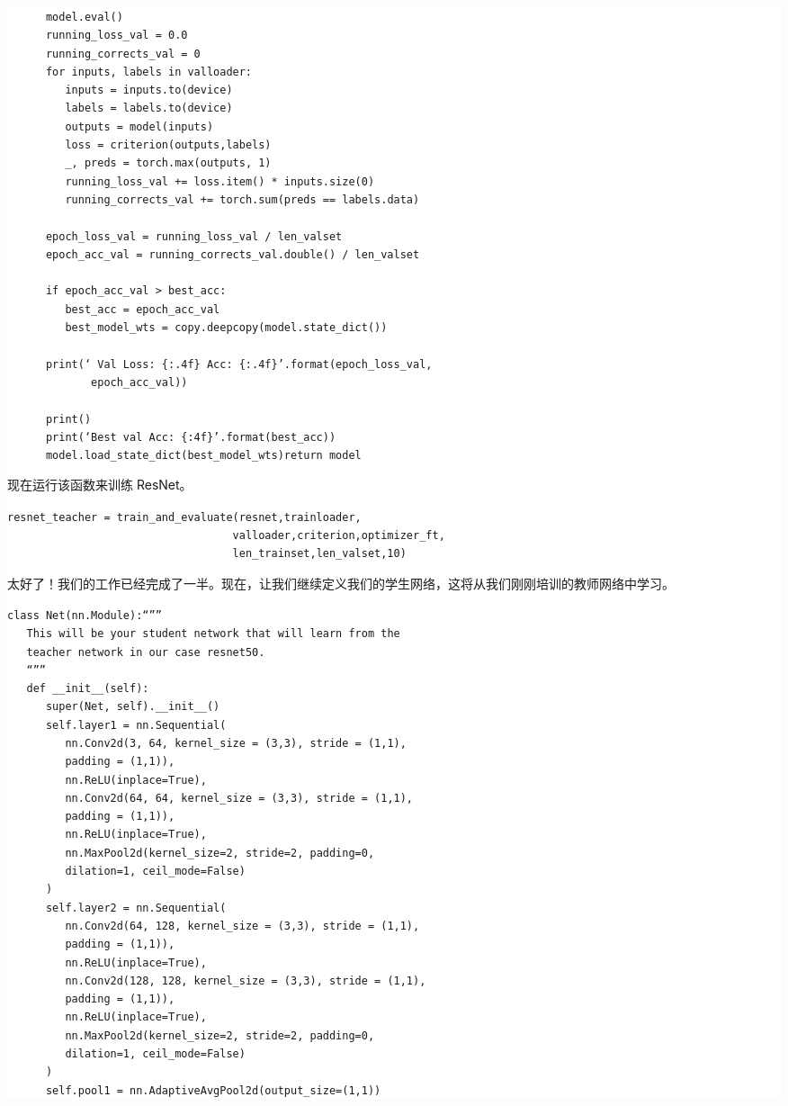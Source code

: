 ```
      model.eval()
      running_loss_val = 0.0 
      running_corrects_val = 0
      for inputs, labels in valloader:
         inputs = inputs.to(device)
         labels = labels.to(device)
         outputs = model(inputs) 
         loss = criterion(outputs,labels)
         _, preds = torch.max(outputs, 1)
         running_loss_val += loss.item() * inputs.size(0)
         running_corrects_val += torch.sum(preds == labels.data)

      epoch_loss_val = running_loss_val / len_valset
      epoch_acc_val = running_corrects_val.double() / len_valset

      if epoch_acc_val > best_acc:
         best_acc = epoch_acc_val
         best_model_wts = copy.deepcopy(model.state_dict())

      print(‘ Val Loss: {:.4f} Acc: {:.4f}’.format(epoch_loss_val,
             epoch_acc_val))

      print()
      print(‘Best val Acc: {:4f}’.format(best_acc))
      model.load_state_dict(best_model_wts)return model
```

现在运行该函数来训练 ResNet。

```
resnet_teacher = train_and_evaluate(resnet,trainloader,
                                   valloader,criterion,optimizer_ft,
                                   len_trainset,len_valset,10)
```

太好了！我们的工作已经完成了一半。现在，让我们继续定义我们的学生网络，这将从我们刚刚培训的教师网络中学习。

```
class Net(nn.Module):“””
   This will be your student network that will learn from the 
   teacher network in our case resnet50.
   “””
   def __init__(self):
      super(Net, self).__init__()
      self.layer1 = nn.Sequential(
         nn.Conv2d(3, 64, kernel_size = (3,3), stride = (1,1), 
         padding = (1,1)),
         nn.ReLU(inplace=True),
         nn.Conv2d(64, 64, kernel_size = (3,3), stride = (1,1), 
         padding = (1,1)),
         nn.ReLU(inplace=True),
         nn.MaxPool2d(kernel_size=2, stride=2, padding=0, 
         dilation=1, ceil_mode=False)
      )
      self.layer2 = nn.Sequential(
         nn.Conv2d(64, 128, kernel_size = (3,3), stride = (1,1), 
         padding = (1,1)),
         nn.ReLU(inplace=True),
         nn.Conv2d(128, 128, kernel_size = (3,3), stride = (1,1), 
         padding = (1,1)),
         nn.ReLU(inplace=True),
         nn.MaxPool2d(kernel_size=2, stride=2, padding=0, 
         dilation=1, ceil_mode=False)
      )
      self.pool1 = nn.AdaptiveAvgPool2d(output_size=(1,1))
```